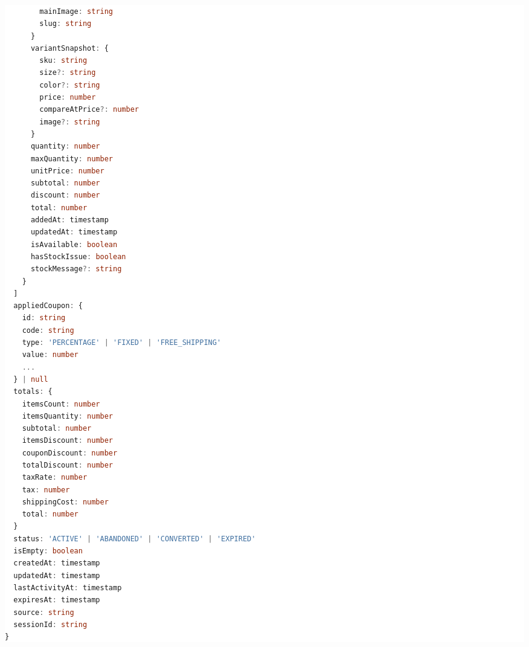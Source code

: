 ```typescript
        mainImage: string
        slug: string
      }
      variantSnapshot: {
        sku: string
        size?: string
        color?: string
        price: number
        compareAtPrice?: number
        image?: string
      }
      quantity: number
      maxQuantity: number
      unitPrice: number
      subtotal: number
      discount: number
      total: number
      addedAt: timestamp
      updatedAt: timestamp
      isAvailable: boolean
      hasStockIssue: boolean
      stockMessage?: string
    }
  ]
  appliedCoupon: {
    id: string
    code: string
    type: 'PERCENTAGE' | 'FIXED' | 'FREE_SHIPPING'
    value: number
    ...
  } | null
  totals: {
    itemsCount: number
    itemsQuantity: number
    subtotal: number
    itemsDiscount: number
    couponDiscount: number
    totalDiscount: number
    taxRate: number
    tax: number
    shippingCost: number
    total: number
  }
  status: 'ACTIVE' | 'ABANDONED' | 'CONVERTED' | 'EXPIRED'
  isEmpty: boolean
  createdAt: timestamp
  updatedAt: timestamp
  lastActivityAt: timestamp
  expiresAt: timestamp
  source: string
  sessionId: string
}
```
